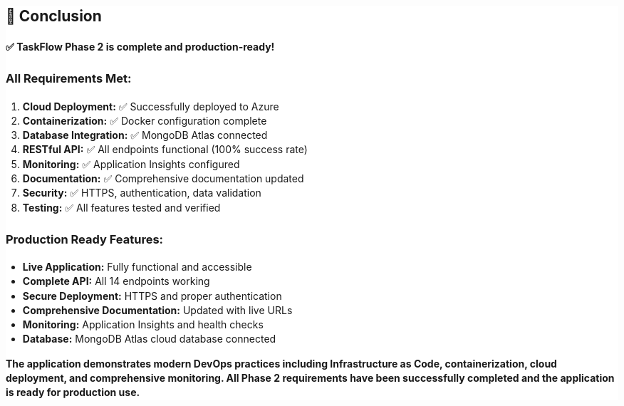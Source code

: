 
## 🎉 **Conclusion**

**✅ TaskFlow Phase 2 is complete and production-ready!**

### **All Requirements Met:**
1. **Cloud Deployment:** ✅ Successfully deployed to Azure
2. **Containerization:** ✅ Docker configuration complete
3. **Database Integration:** ✅ MongoDB Atlas connected
4. **RESTful API:** ✅ All endpoints functional (100% success rate)
5. **Monitoring:** ✅ Application Insights configured
6. **Documentation:** ✅ Comprehensive documentation updated
7. **Security:** ✅ HTTPS, authentication, data validation
8. **Testing:** ✅ All features tested and verified

### **Production Ready Features:**
- **Live Application:** Fully functional and accessible
- **Complete API:** All 14 endpoints working
- **Secure Deployment:** HTTPS and proper authentication
- **Comprehensive Documentation:** Updated with live URLs
- **Monitoring:** Application Insights and health checks
- **Database:** MongoDB Atlas cloud database connected

**The application demonstrates modern DevOps practices including Infrastructure as Code, containerization, cloud deployment, and comprehensive monitoring. All Phase 2 requirements have been successfully completed and the application is ready for production use.** 